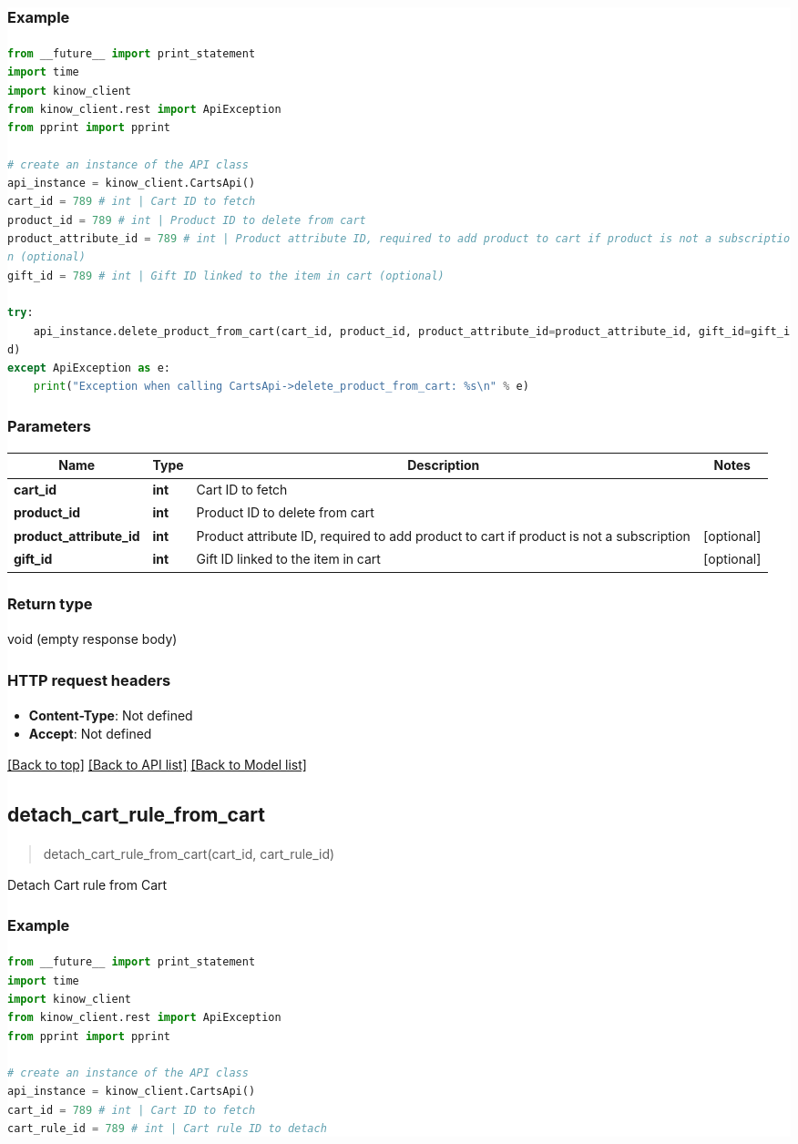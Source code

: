 ### Example 
```python
from __future__ import print_statement
import time
import kinow_client
from kinow_client.rest import ApiException
from pprint import pprint

# create an instance of the API class
api_instance = kinow_client.CartsApi()
cart_id = 789 # int | Cart ID to fetch
product_id = 789 # int | Product ID to delete from cart
product_attribute_id = 789 # int | Product attribute ID, required to add product to cart if product is not a subscription (optional)
gift_id = 789 # int | Gift ID linked to the item in cart (optional)

try: 
    api_instance.delete_product_from_cart(cart_id, product_id, product_attribute_id=product_attribute_id, gift_id=gift_id)
except ApiException as e:
    print("Exception when calling CartsApi->delete_product_from_cart: %s\n" % e)
```

### Parameters

Name | Type | Description  | Notes
------------- | ------------- | ------------- | -------------
 **cart_id** | **int**| Cart ID to fetch | 
 **product_id** | **int**| Product ID to delete from cart | 
 **product_attribute_id** | **int**| Product attribute ID, required to add product to cart if product is not a subscription | [optional] 
 **gift_id** | **int**| Gift ID linked to the item in cart | [optional] 

### Return type

void (empty response body)

### HTTP request headers

 - **Content-Type**: Not defined
 - **Accept**: Not defined

[[Back to top]](#) [[Back to API list]](#documentation-for-api-endpoints) [[Back to Model list]](#documentation-for-models)

## **detach_cart_rule_from_cart**
> detach_cart_rule_from_cart(cart_id, cart_rule_id)



Detach Cart rule from Cart

### Example 
```python
from __future__ import print_statement
import time
import kinow_client
from kinow_client.rest import ApiException
from pprint import pprint

# create an instance of the API class
api_instance = kinow_client.CartsApi()
cart_id = 789 # int | Cart ID to fetch
cart_rule_id = 789 # int | Cart rule ID to detach

```